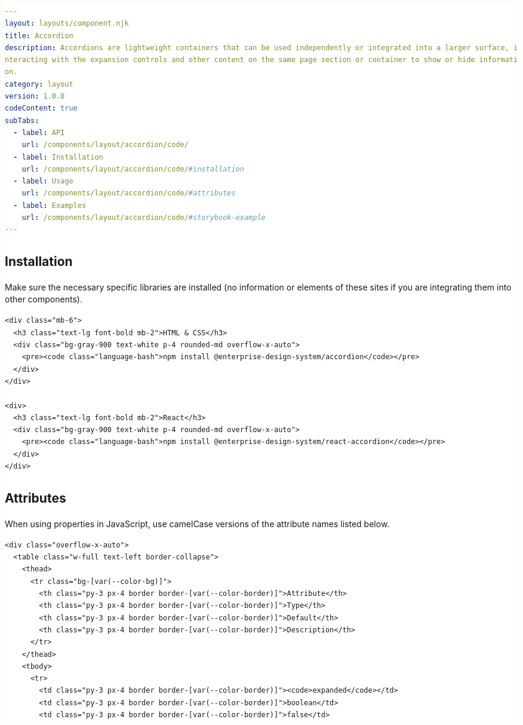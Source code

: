 ```yaml
---
layout: layouts/component.njk
title: Accordion
description: Accordions are lightweight containers that can be used independently or integrated into a larger surface, interacting with the expansion controls and other content on the same page section or container to show or hide information.
category: layout
version: 1.0.0
codeContent: true
subTabs:
  - label: API
    url: /components/layout/accordion/code/
  - label: Installation
    url: /components/layout/accordion/code/#installation
  - label: Usage
    url: /components/layout/accordion/code/#attributes
  - label: Examples
    url: /components/layout/accordion/code/#storybook-example
---
```


<section class="mb-12">
  <h2 class="text-2xl font-bold mb-6">Installation</h2>
  
  <div class="bg-[var(--color-bg-alt)] p-6 rounded-lg border border-[var(--color-border)] mb-6">
    <p class="mb-4">Make sure the necessary specific libraries are installed (no information or elements of these sites if you are integrating them into other components).</p>
    
    <div class="mb-6">
      <h3 class="text-lg font-bold mb-2">HTML & CSS</h3>
      <div class="bg-gray-900 text-white p-4 rounded-md overflow-x-auto">
        <pre><code class="language-bash">npm install @enterprise-design-system/accordion</code></pre>
      </div>
    </div>
    
    <div>
      <h3 class="text-lg font-bold mb-2">React</h3>
      <div class="bg-gray-900 text-white p-4 rounded-md overflow-x-auto">
        <pre><code class="language-bash">npm install @enterprise-design-system/react-accordion</code></pre>
      </div>
    </div>
  </div>
</section>

<section class="mb-12">
  <h2 class="text-2xl font-bold mb-6">Attributes</h2>
  
  <div class="bg-[var(--color-bg-alt)] p-6 rounded-lg border border-[var(--color-border)] mb-6">
    <p class="mb-4">When using properties in JavaScript, use camelCase versions of the attribute names listed below.</p>
    
    <div class="overflow-x-auto">
      <table class="w-full text-left border-collapse">
        <thead>
          <tr class="bg-[var(--color-bg)]">
            <th class="py-3 px-4 border border-[var(--color-border)]">Attribute</th>
            <th class="py-3 px-4 border border-[var(--color-border)]">Type</th>
            <th class="py-3 px-4 border border-[var(--color-border)]">Default</th>
            <th class="py-3 px-4 border border-[var(--color-border)]">Description</th>
          </tr>
        </thead>
        <tbody>
          <tr>
            <td class="py-3 px-4 border border-[var(--color-border)]"><code>expanded</code></td>
            <td class="py-3 px-4 border border-[var(--color-border)]">boolean</td>
            <td class="py-3 px-4 border border-[var(--color-border)]">false</td>
